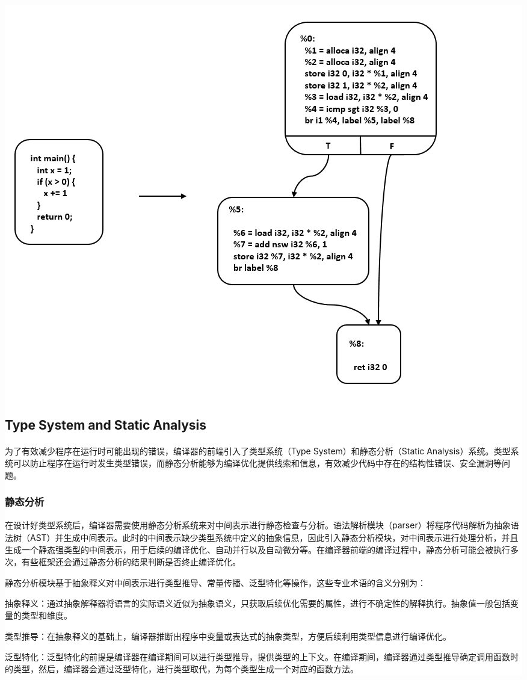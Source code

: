 ![LLVM IR](images/image-1.png)


## Type System and Static Analysis
为了有效减少程序在运行时可能出现的错误，编译器的前端引入了类型系统（Type System）和静态分析（Static Analysis）系统。类型系统可以防止程序在运行时发生类型错误，而静态分析能够为编译优化提供线索和信息，有效减少代码中存在的结构性错误、安全漏洞等问题。

### 静态分析
在设计好类型系统后，编译器需要使用静态分析系统来对中间表示进行静态检查与分析。语法解析模块（parser）将程序代码解析为抽象语法树（AST）并生成中间表示。此时的中间表示缺少类型系统中定义的抽象信息，因此引入静态分析模块，对中间表示进行处理分析，并且生成一个静态强类型的中间表示，用于后续的编译优化、自动并行以及自动微分等。在编译器前端的编译过程中，静态分析可能会被执行多次，有些框架还会通过静态分析的结果判断是否终止编译优化。

静态分析模块基于抽象释义对中间表示进行类型推导、常量传播、泛型特化等操作，这些专业术语的含义分别为：

抽象释义：通过抽象解释器将语言的实际语义近似为抽象语义，只获取后续优化需要的属性，进行不确定性的解释执行。抽象值一般包括变量的类型和维度。

类型推导：在抽象释义的基础上，编译器推断出程序中变量或表达式的抽象类型，方便后续利用类型信息进行编译优化。

泛型特化：泛型特化的前提是编译器在编译期间可以进行类型推导，提供类型的上下文。在编译期间，编译器通过类型推导确定调用函数时的类型，然后，编译器会通过泛型特化，进行类型取代，为每个类型生成一个对应的函数方法。
